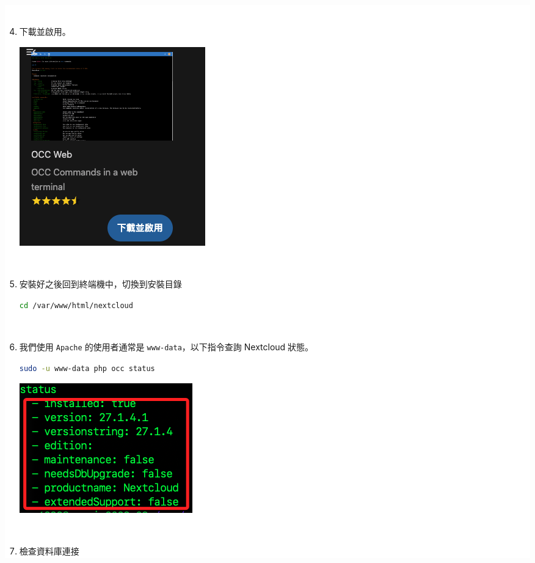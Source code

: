 <br>

4. 下載並啟用。

    ![](images/img_54.png)

<br>

5. 安裝好之後回到終端機中，切換到安裝目錄

    ```bash
    cd /var/www/html/nextcloud
    ```

<br>

6. 我們使用 `Apache` 的使用者通常是 `www-data`，以下指令查詢 Nextcloud 狀態。

    ```bash
    sudo -u www-data php occ status
    ```

    ![](images/img_55.png)

<br>

7. 檢查資料庫連接
